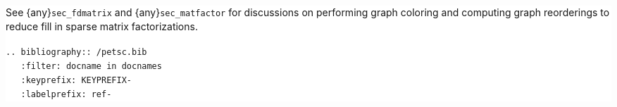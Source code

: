 See {any}`sec_fdmatrix` and {any}`sec_matfactor` for discussions on performing graph coloring and computing graph reorderings to
reduce fill in sparse matrix factorizations.

```{eval-rst}
.. bibliography:: /petsc.bib
   :filter: docname in docnames
   :keyprefix: KEYPREFIX-
   :labelprefix: ref-
```
